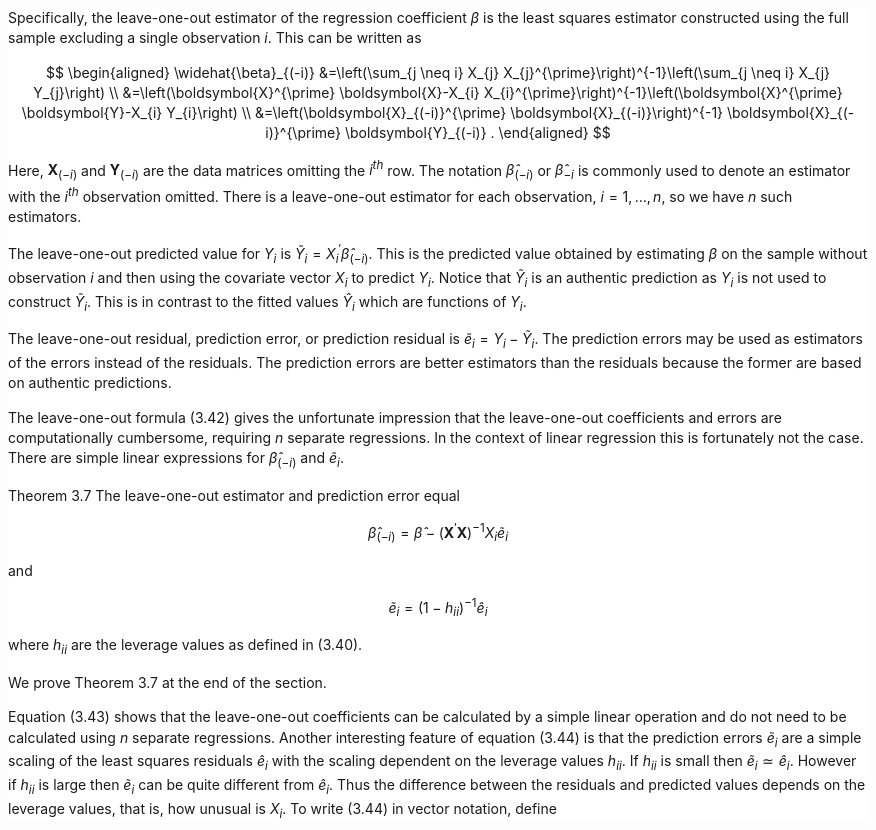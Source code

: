 Specifically, the leave-one-out estimator of the regression coefficient $\beta$ is the least squares estimator constructed using the full sample excluding a single observation $i$. This can be written as

$$
\begin{aligned}
\widehat{\beta}_{(-i)} &=\left(\sum_{j \neq i} X_{j} X_{j}^{\prime}\right)^{-1}\left(\sum_{j \neq i} X_{j} Y_{j}\right) \\
&=\left(\boldsymbol{X}^{\prime} \boldsymbol{X}-X_{i} X_{i}^{\prime}\right)^{-1}\left(\boldsymbol{X}^{\prime} \boldsymbol{Y}-X_{i} Y_{i}\right) \\
&=\left(\boldsymbol{X}_{(-i)}^{\prime} \boldsymbol{X}_{(-i)}\right)^{-1} \boldsymbol{X}_{(-i)}^{\prime} \boldsymbol{Y}_{(-i)} .
\end{aligned}
$$

Here, $\boldsymbol{X}_{(-i)}$ and $\boldsymbol{Y}_{(-i)}$ are the data matrices omitting the $i^{t h}$ row. The notation $\widehat{\beta}_{(-i)}$ or $\widehat{\beta}_{-i}$ is commonly used to denote an estimator with the $i^{t h}$ observation omitted. There is a leave-one-out estimator for each observation, $i=1, \ldots, n$, so we have $n$ such estimators.

The leave-one-out predicted value for $Y_{i}$ is $\widetilde{Y}_{i}=X_{i}^{\prime} \widehat{\beta}_{(-i)}$. This is the predicted value obtained by estimating $\beta$ on the sample without observation $i$ and then using the covariate vector $X_{i}$ to predict $Y_{i}$. Notice that $\widetilde{Y}_{i}$ is an authentic prediction as $Y_{i}$ is not used to construct $\widetilde{Y}_{i}$. This is in contrast to the fitted values $\widehat{Y}_{i}$ which are functions of $Y_{i}$.

The leave-one-out residual, prediction error, or prediction residual is $\widetilde{e}_{i}=Y_{i}-\widetilde{Y}_{i}$. The prediction errors may be used as estimators of the errors instead of the residuals. The prediction errors are better estimators than the residuals because the former are based on authentic predictions.

The leave-one-out formula (3.42) gives the unfortunate impression that the leave-one-out coefficients and errors are computationally cumbersome, requiring $n$ separate regressions. In the context of linear regression this is fortunately not the case. There are simple linear expressions for $\widehat{\beta}_{(-i)}$ and $\widetilde{e}_{i}$.

Theorem 3.7 The leave-one-out estimator and prediction error equal

$$
\widehat{\beta}_{(-i)}=\widehat{\beta}-\left(\boldsymbol{X}^{\prime} \boldsymbol{X}\right)^{-1} X_{i} \widetilde{e}_{i}
$$

and

$$
\widetilde{e}_{i}=\left(1-h_{i i}\right)^{-1} \widehat{e}_{i}
$$

where $h_{i i}$ are the leverage values as defined in (3.40).

We prove Theorem $3.7$ at the end of the section.

Equation (3.43) shows that the leave-one-out coefficients can be calculated by a simple linear operation and do not need to be calculated using $n$ separate regressions. Another interesting feature of equation (3.44) is that the prediction errors $\widetilde{e}_{i}$ are a simple scaling of the least squares residuals $\widehat{e}_{i}$ with the scaling dependent on the leverage values $h_{i i}$. If $h_{i i}$ is small then $\widetilde{e}_{i} \simeq \widehat{e}_{i}$. However if $h_{i i}$ is large then $\widetilde{e}_{i}$ can be quite different from $\widehat{e}_{i}$. Thus the difference between the residuals and predicted values depends on the leverage values, that is, how unusual is $X_{i}$. To write (3.44) in vector notation, define

